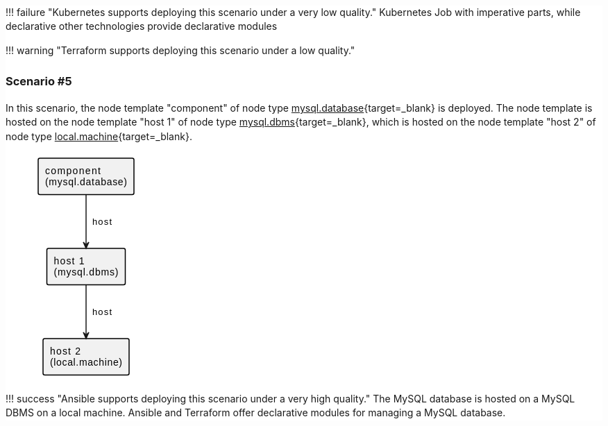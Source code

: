!!! failure "Kubernetes supports deploying this scenario under a very low quality."
    Kubernetes Job with imperative parts, while declarative other technologies provide declarative modules

!!! warning "Terraform supports deploying this scenario under a low quality."
    



### Scenario #5

In this scenario, the node template "component" of node type [mysql.database](/normative#mysqldatabase){target=_blank} is deployed.
The node template is hosted on the node template "host 1" of node type [mysql.dbms](/normative#mysqldbms){target=_blank}, which is hosted on the node template "host 2" of node type [local.machine](/normative#localmachine){target=_blank}.

<figure markdown><svg xmlns="http://www.w3.org/2000/svg" xmlns:xlink="http://www.w3.org/1999/xlink" contentStyleType="text/css" height="325px" preserveAspectRatio="none" style="width:151px;height:325px;" version="1.1" viewBox="0 0 151 325" width="151px" zoomAndPan="magnify"><defs/><g><g id="elem_node_component"><a href="/normative#mysqldatabase" target="_top" title="/normative#mysqldatabase" xlink:actuate="onRequest" xlink:href="/normative#mysqldatabase" xlink:show="new" xlink:title="/normative#mysqldatabase" xlink:type="simple"><rect fill="#F1F1F1" height="52.5938" rx="2.5" ry="2.5" style="stroke:#000000;stroke-width:1.5;" width="138" x="7" y="7"/><text fill="#000000" font-family="sans-serif" font-size="14" lengthAdjust="spacing" textLength="80" x="17" y="29.9951">component</text><text fill="#000000" font-family="sans-serif" font-size="14" lengthAdjust="spacing" textLength="118" x="17" y="46.292">(mysql.database)</text></a></g><g id="elem_node_host_1"><a href="/normative#mysqldbms" target="_top" title="/normative#mysqldbms" xlink:actuate="onRequest" xlink:href="/normative#mysqldbms" xlink:show="new" xlink:title="/normative#mysqldbms" xlink:type="simple"><rect fill="#F1F1F1" height="52.5938" rx="2.5" ry="2.5" style="stroke:#000000;stroke-width:1.5;" width="113" x="19.5" y="137"/><text fill="#000000" font-family="sans-serif" font-size="14" lengthAdjust="spacing" textLength="44" x="29.5" y="159.9951">host 1</text><text fill="#000000" font-family="sans-serif" font-size="14" lengthAdjust="spacing" textLength="93" x="29.5" y="176.292">(mysql.dbms)</text></a></g><g id="elem_node_host_2"><a href="/normative#localmachine" target="_top" title="/normative#localmachine" xlink:actuate="onRequest" xlink:href="/normative#localmachine" xlink:show="new" xlink:title="/normative#localmachine" xlink:type="simple"><rect fill="#F1F1F1" height="52.5938" rx="2.5" ry="2.5" style="stroke:#000000;stroke-width:1.5;" width="124" x="14" y="267"/><text fill="#000000" font-family="sans-serif" font-size="14" lengthAdjust="spacing" textLength="44" x="24" y="289.9951">host 2</text><text fill="#000000" font-family="sans-serif" font-size="14" lengthAdjust="spacing" textLength="104" x="24" y="306.292">(local.machine)</text></a></g><g id="link_node_component_node_host_1"><path d="M76,60.1 C76,80.76 76,109.91 76,131.83 " fill="none" id="node_component-to-node_host_1" style="stroke:#181818;stroke-width:1.5;"/><polygon fill="#181818" points="76,136.95,80,127.95,76,131.95,72,127.95,76,136.95" style="stroke:#181818;stroke-width:1.5;"/><text fill="#000000" font-family="sans-serif" font-size="13" lengthAdjust="spacing" textLength="28" x="85" y="103.0669">host</text></g><g id="link_node_host_1_node_host_2"><path d="M76,190.1 C76,210.76 76,239.91 76,261.83 " fill="none" id="node_host_1-to-node_host_2" style="stroke:#181818;stroke-width:1.5;"/><polygon fill="#181818" points="76,266.95,80,257.95,76,261.95,72,257.95,76,266.95" style="stroke:#181818;stroke-width:1.5;"/><text fill="#000000" font-family="sans-serif" font-size="13" lengthAdjust="spacing" textLength="28" x="85" y="233.0669">host</text></g></g></svg></figure>


!!! success "Ansible supports deploying this scenario under a very high quality."
    The MySQL database is hosted on a MySQL DBMS on a local machine. Ansible and Terraform offer declarative modules for managing a MySQL database.
